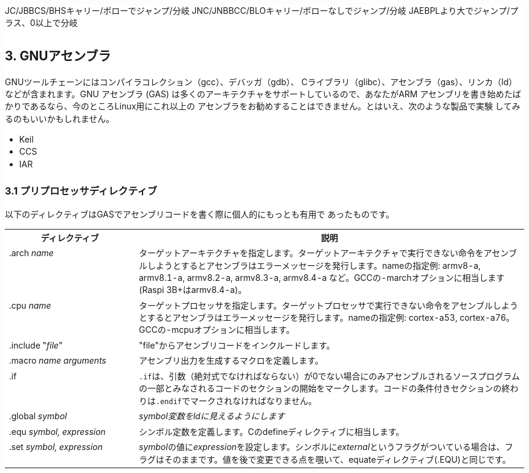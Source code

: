 <tr><td>JC/JB</td><td>BCS/BHS</td><td>キャリー/ボローでジャンプ/分岐</td></tr>
<tr><td>JNC/JNB</td><td>BCC/BLO</td><td>キャリー/ボローなしでジャンプ/分岐</td></tr>
<tr><td>JAE</td><td>BPL</td><td>より大でジャンプ/プラス、0以上で分岐</td></tr>
</table>

## 3. GNUアセンブラ

GNUツールチェーンにはコンパイラコレクション（gcc）、デバッガ（gdb）、
Cライブラリ（glibc）、アセンブラ（gas）、リンカ（ld）などが含まれます。GNU
アセンブラ (GAS) は多くのアーキテクチャをサポートしているので、あなたがARM
アセンブリを書き始めたばかりであるなら、今のところLinux用にこれ以上の
アセンブラをお勧めすることはできません。とはいえ、次のような製品で実験
してみるのもいいかもしれません。

- Keil
- CCS
- IAR

### 3.1 プリプロセッサディレクティブ

以下のディレクティブはGASでアセンブリコードを書く際に個人的にもっとも有用で
あったものです。

<table>
<tr>
    <th width="25%">ディレクティブ</th>
    <th>説明</th>
</tr>
<tr>
    <td>.arch <i>name</i></td>
    <td>ターゲットアーキテクチャを指定します。ターゲットアーキテクチャで実行できない命令をアセンブルしようとするとアセンブラはエラーメッセージを発行します。nameの指定例: armv8-a, armv8.1-a, armv8.2-a, armv8.3-a, armv8.4-a など。GCCの-marchオプションに相当します(Raspi 3B+はarmv8.4-a)。</td>
</tr>
<tr>
    <td>.cpu <i>name</i></td>
    <td>ターゲットプロセッサを指定します。ターゲットプロセッサで実行できない命令をアセンブルしようとするとアセンブラはエラーメッセージを発行します。nameの指定例: cortex-a53, cortex-a76。GCCの-mcpuオプションに相当します。</td>
</tr>
<tr>
    <td>.include "<i>file</i>"</td>
    <td>"file"からアセンブリコードをインクルードします。</td>
</tr>
<tr>
    <td>.macro <i>name arguments</i></td>
    <td>アセンブリ出力を生成するマクロを定義します。</td>
</tr>
<tr>
    <td>.if</td>
    <td><code>.if</code>は、引数（絶対式でなければならない）が0でない場合にのみアセンブルされるソースプログラムの一部とみなされるコードのセクションの開始をマークします。コードの条件付きセクションの終わりは<code>.endif</code>でマークされなければなりません。</td>
</tr>
<tr>
    <td>.global <i>symbol</i></td>
    <td><i>symbol</>変数をldに見えるようにします</td>
</tr>
<tr>
    <td>.equ <i>symbol, expression</></td>
    <td>シンボル定数を定義します。Cのdefineディレクティブに相当します。</td>
</tr>
<tr>
    <td>.set <i>symbol, expression</i></td>
    <td><i>symbol</i>の値に<i>expression</i>を設定します。シンボルに<i>external</i>というフラグがついている場合は、フラグはそのままです。値を後で変更できる点を覗いて、equateディレクティブ(.EQU)と同じです。</td>
</tr>